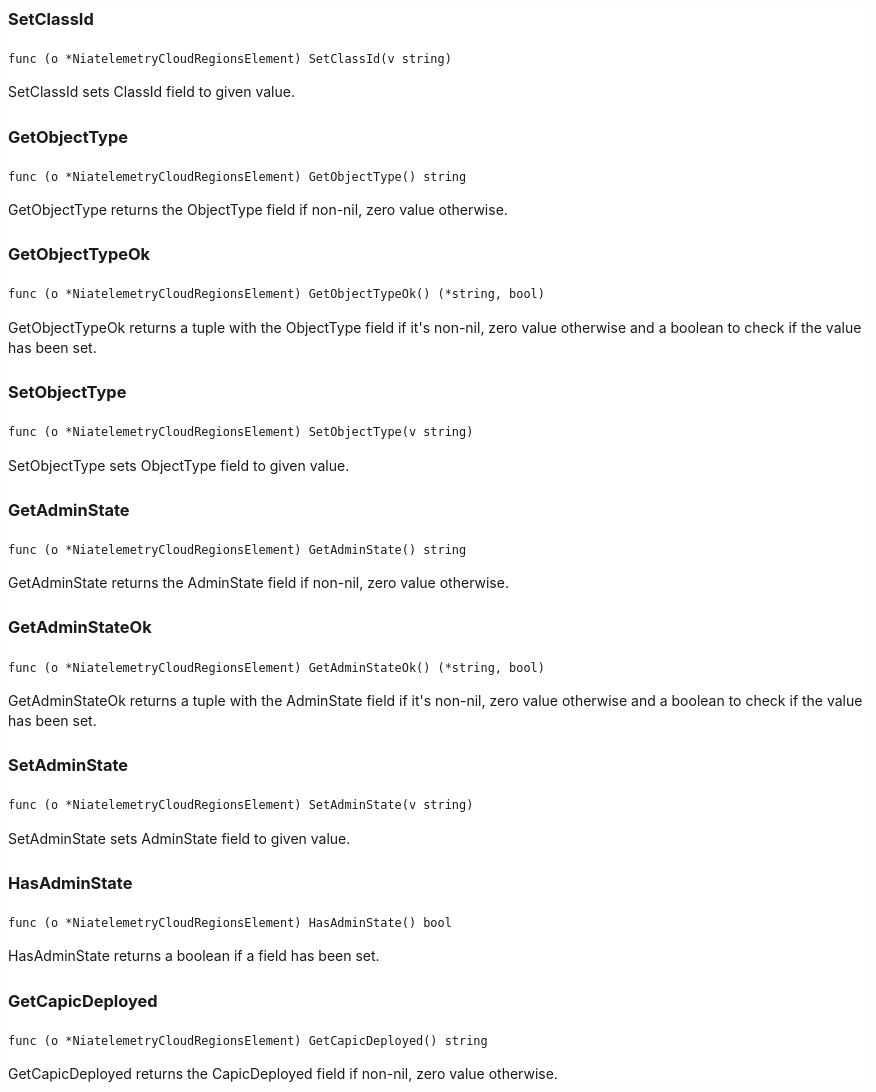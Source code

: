 ### SetClassId

`func (o *NiatelemetryCloudRegionsElement) SetClassId(v string)`

SetClassId sets ClassId field to given value.


### GetObjectType

`func (o *NiatelemetryCloudRegionsElement) GetObjectType() string`

GetObjectType returns the ObjectType field if non-nil, zero value otherwise.

### GetObjectTypeOk

`func (o *NiatelemetryCloudRegionsElement) GetObjectTypeOk() (*string, bool)`

GetObjectTypeOk returns a tuple with the ObjectType field if it's non-nil, zero value otherwise
and a boolean to check if the value has been set.

### SetObjectType

`func (o *NiatelemetryCloudRegionsElement) SetObjectType(v string)`

SetObjectType sets ObjectType field to given value.


### GetAdminState

`func (o *NiatelemetryCloudRegionsElement) GetAdminState() string`

GetAdminState returns the AdminState field if non-nil, zero value otherwise.

### GetAdminStateOk

`func (o *NiatelemetryCloudRegionsElement) GetAdminStateOk() (*string, bool)`

GetAdminStateOk returns a tuple with the AdminState field if it's non-nil, zero value otherwise
and a boolean to check if the value has been set.

### SetAdminState

`func (o *NiatelemetryCloudRegionsElement) SetAdminState(v string)`

SetAdminState sets AdminState field to given value.

### HasAdminState

`func (o *NiatelemetryCloudRegionsElement) HasAdminState() bool`

HasAdminState returns a boolean if a field has been set.

### GetCapicDeployed

`func (o *NiatelemetryCloudRegionsElement) GetCapicDeployed() string`

GetCapicDeployed returns the CapicDeployed field if non-nil, zero value otherwise.
